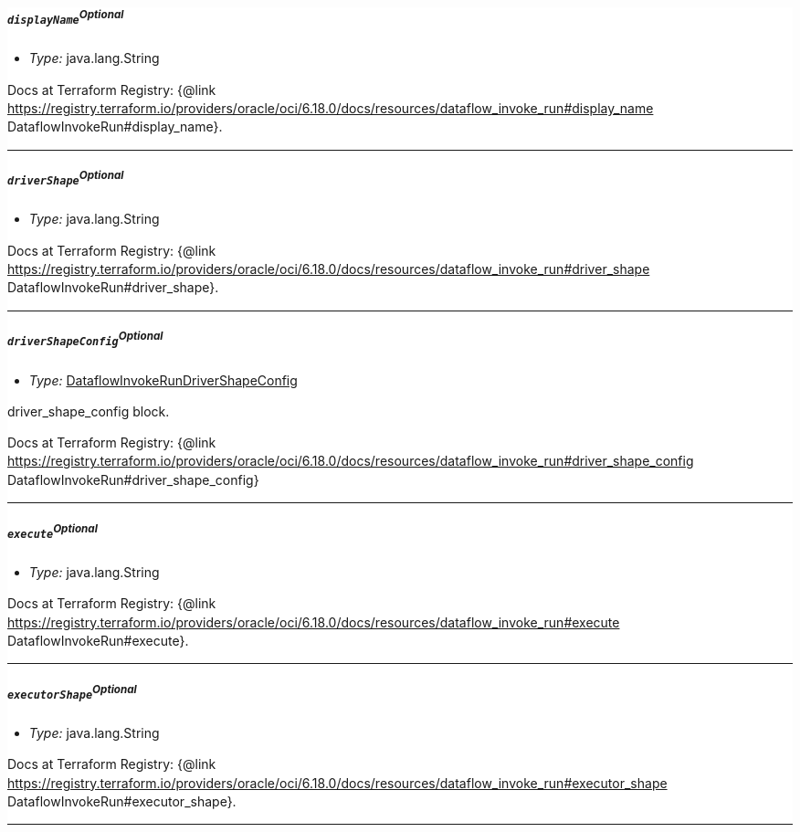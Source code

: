 
##### `displayName`<sup>Optional</sup> <a name="displayName" id="rhizo-co-terraform-provider-oci.dataflowInvokeRun.DataflowInvokeRun.Initializer.parameter.displayName"></a>

- *Type:* java.lang.String

Docs at Terraform Registry: {@link https://registry.terraform.io/providers/oracle/oci/6.18.0/docs/resources/dataflow_invoke_run#display_name DataflowInvokeRun#display_name}.

---

##### `driverShape`<sup>Optional</sup> <a name="driverShape" id="rhizo-co-terraform-provider-oci.dataflowInvokeRun.DataflowInvokeRun.Initializer.parameter.driverShape"></a>

- *Type:* java.lang.String

Docs at Terraform Registry: {@link https://registry.terraform.io/providers/oracle/oci/6.18.0/docs/resources/dataflow_invoke_run#driver_shape DataflowInvokeRun#driver_shape}.

---

##### `driverShapeConfig`<sup>Optional</sup> <a name="driverShapeConfig" id="rhizo-co-terraform-provider-oci.dataflowInvokeRun.DataflowInvokeRun.Initializer.parameter.driverShapeConfig"></a>

- *Type:* <a href="#rhizo-co-terraform-provider-oci.dataflowInvokeRun.DataflowInvokeRunDriverShapeConfig">DataflowInvokeRunDriverShapeConfig</a>

driver_shape_config block.

Docs at Terraform Registry: {@link https://registry.terraform.io/providers/oracle/oci/6.18.0/docs/resources/dataflow_invoke_run#driver_shape_config DataflowInvokeRun#driver_shape_config}

---

##### `execute`<sup>Optional</sup> <a name="execute" id="rhizo-co-terraform-provider-oci.dataflowInvokeRun.DataflowInvokeRun.Initializer.parameter.execute"></a>

- *Type:* java.lang.String

Docs at Terraform Registry: {@link https://registry.terraform.io/providers/oracle/oci/6.18.0/docs/resources/dataflow_invoke_run#execute DataflowInvokeRun#execute}.

---

##### `executorShape`<sup>Optional</sup> <a name="executorShape" id="rhizo-co-terraform-provider-oci.dataflowInvokeRun.DataflowInvokeRun.Initializer.parameter.executorShape"></a>

- *Type:* java.lang.String

Docs at Terraform Registry: {@link https://registry.terraform.io/providers/oracle/oci/6.18.0/docs/resources/dataflow_invoke_run#executor_shape DataflowInvokeRun#executor_shape}.

---